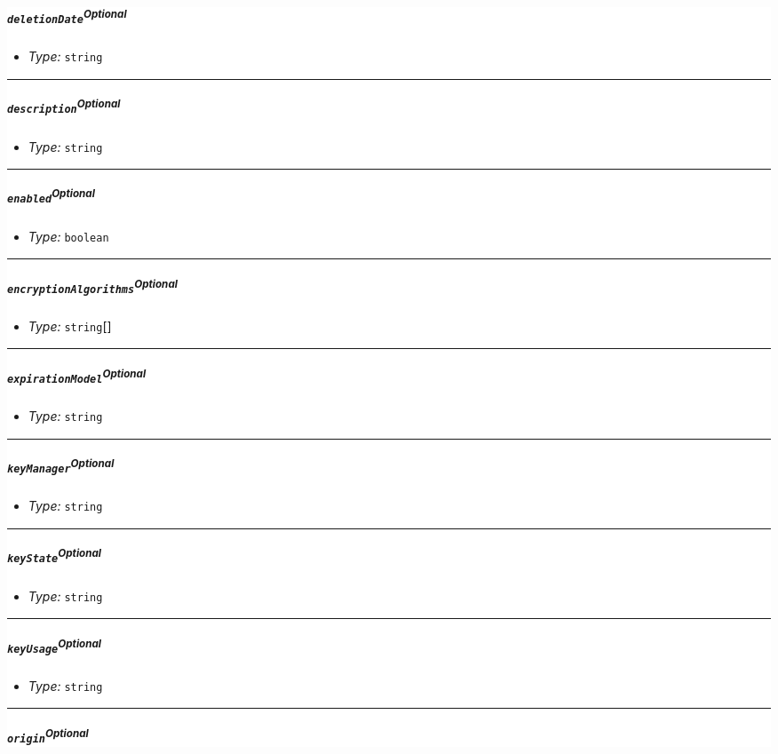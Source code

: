 ##### `deletionDate`<sup>Optional</sup> <a name="aws-cdk-sdk.kms.KmsKeyMetadata.property.deletionDate"></a>

- *Type:* `string`

---

##### `description`<sup>Optional</sup> <a name="aws-cdk-sdk.kms.KmsKeyMetadata.property.description"></a>

- *Type:* `string`

---

##### `enabled`<sup>Optional</sup> <a name="aws-cdk-sdk.kms.KmsKeyMetadata.property.enabled"></a>

- *Type:* `boolean`

---

##### `encryptionAlgorithms`<sup>Optional</sup> <a name="aws-cdk-sdk.kms.KmsKeyMetadata.property.encryptionAlgorithms"></a>

- *Type:* `string`[]

---

##### `expirationModel`<sup>Optional</sup> <a name="aws-cdk-sdk.kms.KmsKeyMetadata.property.expirationModel"></a>

- *Type:* `string`

---

##### `keyManager`<sup>Optional</sup> <a name="aws-cdk-sdk.kms.KmsKeyMetadata.property.keyManager"></a>

- *Type:* `string`

---

##### `keyState`<sup>Optional</sup> <a name="aws-cdk-sdk.kms.KmsKeyMetadata.property.keyState"></a>

- *Type:* `string`

---

##### `keyUsage`<sup>Optional</sup> <a name="aws-cdk-sdk.kms.KmsKeyMetadata.property.keyUsage"></a>

- *Type:* `string`

---

##### `origin`<sup>Optional</sup> <a name="aws-cdk-sdk.kms.KmsKeyMetadata.property.origin"></a>
